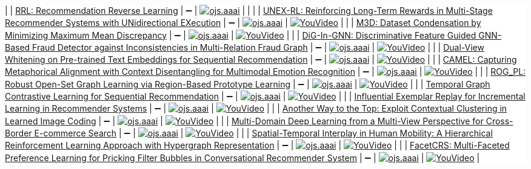 | | [RRL: Recommendation Reverse Learning](https://ojs.aaai.org/index.php/AAAI/article/view/28782) | :heavy_minus_sign: | [![ojs.aaai](https://img.shields.io/badge/pdf-ojs.aaai-1F6292.svg)](https://ojs.aaai.org/index.php/AAAI/article/view/28782/29498) | |
| | [UNEX-RL: Reinforcing Long-Term Rewards in Multi-Stage Recommender Systems with UNidirectional EXecution](https://ojs.aaai.org/index.php/AAAI/article/view/28783) | :heavy_minus_sign: | [![ojs.aaai](https://img.shields.io/badge/pdf-ojs.aaai-1F6292.svg)](https://ojs.aaai.org/index.php/AAAI/article/view/28783/29499) | [![YouVideo](https://img.shields.io/badge/Video-000000??&style=flat&logo=youtube&logoColor=white)](https://ojs.aaai.org/index.php/AAAI/article/view/28783/29500) |
| | [M3D: Dataset Condensation by Minimizing Maximum Mean Discrepancy](https://ojs.aaai.org/index.php/AAAI/article/view/28784) | :heavy_minus_sign: | [![ojs.aaai](https://img.shields.io/badge/pdf-ojs.aaai-1F6292.svg)](https://ojs.aaai.org/index.php/AAAI/article/view/28784/29501) | [![YouVideo](https://img.shields.io/badge/Video-000000??&style=flat&logo=youtube&logoColor=white)](https://ojs.aaai.org/index.php/AAAI/article/view/28784/29502) |
| | [DiG-In-GNN: Discriminative Feature Guided GNN-Based Fraud Detector against Inconsistencies in Multi-Relation Fraud Graph](https://ojs.aaai.org/index.php/AAAI/article/view/28785) | :heavy_minus_sign: | [![ojs.aaai](https://img.shields.io/badge/pdf-ojs.aaai-1F6292.svg)](https://ojs.aaai.org/index.php/AAAI/article/view/28785/29503) | [![YouVideo](https://img.shields.io/badge/Video-000000??&style=flat&logo=youtube&logoColor=white)](https://ojs.aaai.org/index.php/AAAI/article/view/28785/29504) |
| | [Dual-View Whitening on Pre-trained Text Embeddings for Sequential Recommendation](https://ojs.aaai.org/index.php/AAAI/article/view/28786) | :heavy_minus_sign: | [![ojs.aaai](https://img.shields.io/badge/pdf-ojs.aaai-1F6292.svg)](https://ojs.aaai.org/index.php/AAAI/article/view/28786/29505) | [![YouVideo](https://img.shields.io/badge/Video-000000??&style=flat&logo=youtube&logoColor=white)](https://ojs.aaai.org/index.php/AAAI/article/view/28786/29506) |
| | [CAMEL: Capturing Metaphorical Alignment with Context Disentangling for Multimodal Emotion Recognition](https://ojs.aaai.org/index.php/AAAI/article/view/28787) | :heavy_minus_sign: | [![ojs.aaai](https://img.shields.io/badge/pdf-ojs.aaai-1F6292.svg)](https://ojs.aaai.org/index.php/AAAI/article/view/28787/29507) | [![YouVideo](https://img.shields.io/badge/Video-000000??&style=flat&logo=youtube&logoColor=white)](https://ojs.aaai.org/index.php/AAAI/article/view/28787/29508) |
| | [ROG_PL: Robust Open-Set Graph Learning via Region-Based Prototype Learning](https://ojs.aaai.org/index.php/AAAI/article/view/28788) | :heavy_minus_sign: | [![ojs.aaai](https://img.shields.io/badge/pdf-ojs.aaai-1F6292.svg)](https://ojs.aaai.org/index.php/AAAI/article/view/28788/29509) | [![YouVideo](https://img.shields.io/badge/Video-000000??&style=flat&logo=youtube&logoColor=white)](https://ojs.aaai.org/index.php/AAAI/article/view/28788/29510) |
| | [Temporal Graph Contrastive Learning for Sequential Recommendation](https://ojs.aaai.org/index.php/AAAI/article/view/28789) | :heavy_minus_sign: | [![ojs.aaai](https://img.shields.io/badge/pdf-ojs.aaai-1F6292.svg)](https://ojs.aaai.org/index.php/AAAI/article/view/28789/29511) | [![YouVideo](https://img.shields.io/badge/Video-000000??&style=flat&logo=youtube&logoColor=white)](https://ojs.aaai.org/index.php/AAAI/article/view/28789/29512) |
| | [Influential Exemplar Replay for Incremental Learning in Recommender Systems](https://ojs.aaai.org/index.php/AAAI/article/view/28790) | :heavy_minus_sign: | [![ojs.aaai](https://img.shields.io/badge/pdf-ojs.aaai-1F6292.svg)](https://ojs.aaai.org/index.php/AAAI/article/view/28790/29513) | [![YouVideo](https://img.shields.io/badge/Video-000000??&style=flat&logo=youtube&logoColor=white)](https://ojs.aaai.org/index.php/AAAI/article/view/28790/29514) |
| | [Another Way to the Top: Exploit Contextual Clustering in Learned Image Coding](https://ojs.aaai.org/index.php/AAAI/article/view/28791) | :heavy_minus_sign: | [![ojs.aaai](https://img.shields.io/badge/pdf-ojs.aaai-1F6292.svg)](https://ojs.aaai.org/index.php/AAAI/article/view/28791/29515) | [![YouVideo](https://img.shields.io/badge/Video-000000??&style=flat&logo=youtube&logoColor=white)](https://ojs.aaai.org/index.php/AAAI/article/view/28791/29516) |
| | [Multi-Domain Deep Learning from a Multi-View Perspective for Cross-Border E-commerce Search](https://ojs.aaai.org/index.php/AAAI/article/view/28792) | :heavy_minus_sign: | [![ojs.aaai](https://img.shields.io/badge/pdf-ojs.aaai-1F6292.svg)](https://ojs.aaai.org/index.php/AAAI/article/view/28792/29517) | [![YouVideo](https://img.shields.io/badge/Video-000000??&style=flat&logo=youtube&logoColor=white)](https://ojs.aaai.org/index.php/AAAI/article/view/28792/29518) |
| | [Spatial-Temporal Interplay in Human Mobility: A Hierarchical Reinforcement Learning Approach with Hypergraph Representation](https://ojs.aaai.org/index.php/AAAI/article/view/28793) | :heavy_minus_sign: | [![ojs.aaai](https://img.shields.io/badge/pdf-ojs.aaai-1F6292.svg)](https://ojs.aaai.org/index.php/AAAI/article/view/28793/29519) | [![YouVideo](https://img.shields.io/badge/Video-000000??&style=flat&logo=youtube&logoColor=white)](https://ojs.aaai.org/index.php/AAAI/article/view/28793/29520) |
| | [FacetCRS: Multi-Faceted Preference Learning for Pricking Filter Bubbles in Conversational Recommender System](https://ojs.aaai.org/index.php/AAAI/article/view/28794) | :heavy_minus_sign: | [![ojs.aaai](https://img.shields.io/badge/pdf-ojs.aaai-1F6292.svg)](https://ojs.aaai.org/index.php/AAAI/article/view/28794/29521) | [![YouVideo](https://img.shields.io/badge/Video-000000??&style=flat&logo=youtube&logoColor=white)](https://ojs.aaai.org/index.php/AAAI/article/view/28794/29522) |